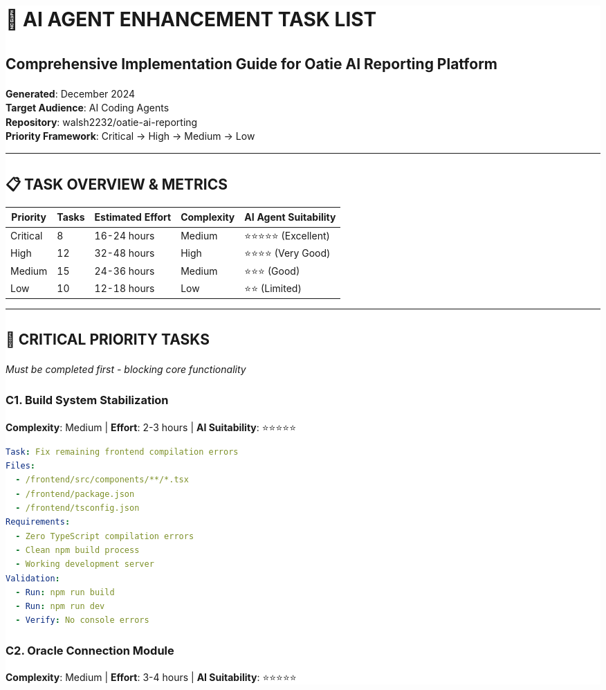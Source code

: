 # 🤖 AI AGENT ENHANCEMENT TASK LIST
## Comprehensive Implementation Guide for Oatie AI Reporting Platform

**Generated**: December 2024  
**Target Audience**: AI Coding Agents  
**Repository**: walsh2232/oatie-ai-reporting  
**Priority Framework**: Critical → High → Medium → Low

---

## 📋 TASK OVERVIEW & METRICS

| Priority | Tasks | Estimated Effort | Complexity | AI Agent Suitability |
|----------|-------|-----------------|------------|---------------------|
| Critical | 8     | 16-24 hours     | Medium     | ⭐⭐⭐⭐⭐ (Excellent) |
| High     | 12    | 32-48 hours     | High       | ⭐⭐⭐⭐ (Very Good) |
| Medium   | 15    | 24-36 hours     | Medium     | ⭐⭐⭐ (Good) |
| Low      | 10    | 12-18 hours     | Low        | ⭐⭐ (Limited) |

---

## 🚨 CRITICAL PRIORITY TASKS
*Must be completed first - blocking core functionality*

### C1. Build System Stabilization
**Complexity**: Medium | **Effort**: 2-3 hours | **AI Suitability**: ⭐⭐⭐⭐⭐

```yaml
Task: Fix remaining frontend compilation errors
Files:
  - /frontend/src/components/**/*.tsx
  - /frontend/package.json
  - /frontend/tsconfig.json
Requirements:
  - Zero TypeScript compilation errors
  - Clean npm build process
  - Working development server
Validation:
  - Run: npm run build
  - Run: npm run dev
  - Verify: No console errors
```

### C2. Oracle Connection Module
**Complexity**: Medium | **Effort**: 3-4 hours | **AI Suitability**: ⭐⭐⭐⭐⭐
